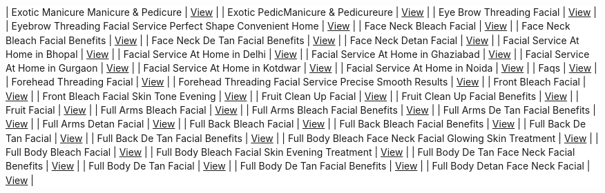 | Exotic Manicure Manicure & Pedicure | [View](https://www.doortodoorbeauty.com/service/mani-pedi-service-at-home/exotic-manicure-pedicure/) |
| Exotic PedicManicure & Pedicureure | [View](https://www.doortodoorbeauty.com/service/mani-pedi-service-at-home/exotic-pedicure/) |
| Eye Brow Threading Facial | [View](https://www.doortodoorbeauty.com/service/facial-service-at-home/eye-brow-threading/) |
| Eyebrow Threading Facial Service Perfect Shape Convenient Home | [View](https://www.doortodoorbeauty.com/blog/eyebrow-threading-facial-service-perfect-shape-convenient-home) |
| Face Neck Bleach Facial | [View](https://www.doortodoorbeauty.com/service/facial-service-at-home/face-neck-bleach/) |
| Face Neck Bleach Facial Benefits | [View](https://www.doortodoorbeauty.com/blog/face-neck-bleach-facial-benefits) |
| Face Neck De Tan Facial Benefits | [View](https://www.doortodoorbeauty.com/blog/face-neck-de-tan-facial-benefits) |
| Face Neck Detan Facial | [View](https://www.doortodoorbeauty.com/service/facial-service-at-home/face-neck-detan/) |
| Facial Service At Home in Bhopal | [View](https://www.doortodoorbeauty.com/services/facial-service-at-home/Bhopal) |
| Facial Service At Home in Delhi | [View](https://www.doortodoorbeauty.com/services/facial-service-at-home/Delhi) |
| Facial Service At Home in Ghaziabad | [View](https://www.doortodoorbeauty.com/services/facial-service-at-home/Ghaziabad) |
| Facial Service At Home in Gurgaon | [View](https://www.doortodoorbeauty.com/services/facial-service-at-home/Gurgaon) |
| Facial Service At Home in Kotdwar | [View](https://www.doortodoorbeauty.com/services/facial-service-at-home/Kotdwar) |
| Facial Service At Home in Noida | [View](https://www.doortodoorbeauty.com/services/facial-service-at-home/Noida) |
| Faqs | [View](https://www.doortodoorbeauty.com/faqs) |
| Forehead Threading Facial | [View](https://www.doortodoorbeauty.com/service/facial-service-at-home/forehead-threading/) |
| Forehead Threading Facial Service Precise Smooth Results | [View](https://www.doortodoorbeauty.com/blog/forehead-threading-facial-service-precise-smooth-results) |
| Front Bleach Facial | [View](https://www.doortodoorbeauty.com/service/facial-service-at-home/front-bleach/) |
| Front Bleach Facial Skin Tone Evening | [View](https://www.doortodoorbeauty.com/blog/front-bleach-facial-skin-tone-evening) |
| Fruit Clean Up Facial | [View](https://www.doortodoorbeauty.com/service/facial-service-at-home/fruit-clean-up/) |
| Fruit Clean Up Facial Benefits | [View](https://www.doortodoorbeauty.com/blog/fruit-clean-up-facial-benefits) |
| Fruit Facial | [View](https://www.doortodoorbeauty.com/service/facial-service-at-home/fruit-facial/) |
| Full Arms Bleach Facial | [View](https://www.doortodoorbeauty.com/service/facial-service-at-home/full-arms-bleach/) |
| Full Arms Bleach Facial Benefits | [View](https://www.doortodoorbeauty.com/blog/full-arms-bleach-facial-benefits) |
| Full Arms De Tan Facial Benefits | [View](https://www.doortodoorbeauty.com/blog/full-arms-de-tan-facial-benefits) |
| Full Arms Detan Facial | [View](https://www.doortodoorbeauty.com/service/facial-service-at-home/full-arms-detan/) |
| Full Back Bleach Facial | [View](https://www.doortodoorbeauty.com/service/facial-service-at-home/full-back-bleach/) |
| Full Back Bleach Facial Benefits | [View](https://www.doortodoorbeauty.com/blog/full-back-bleach-facial-benefits) |
| Full Back De Tan Facial | [View](https://www.doortodoorbeauty.com/service/facial-service-at-home/full-back-de-tan/) |
| Full Back De Tan Facial Benefits | [View](https://www.doortodoorbeauty.com/blog/full-back-de-tan-facial-benefits) |
| Full Body Bleach Face Neck Facial Glowing Skin Treatment | [View](https://www.doortodoorbeauty.com/blog/full-body-bleach-face-neck-facial-glowing-skin-treatment) |
| Full Body Bleach Facial | [View](https://www.doortodoorbeauty.com/service/facial-service-at-home/full-body-bleach/) |
| Full Body Bleach Facial Skin Evening Treatment | [View](https://www.doortodoorbeauty.com/blog/full-body-bleach-facial-skin-evening-treatment) |
| Full Body De Tan Face Neck Facial Benefits | [View](https://www.doortodoorbeauty.com/blog/full-body-de-tan-face-neck-facial-benefits) |
| Full Body De Tan Facial | [View](https://www.doortodoorbeauty.com/service/facial-service-at-home/full-body-de-tan/) |
| Full Body De Tan Facial Benefits | [View](https://www.doortodoorbeauty.com/blog/full-body-de-tan-facial-benefits) |
| Full Body Detan Face Neck Facial | [View](https://www.doortodoorbeauty.com/service/facial-service-at-home/full-body-detan-face-neck/) |